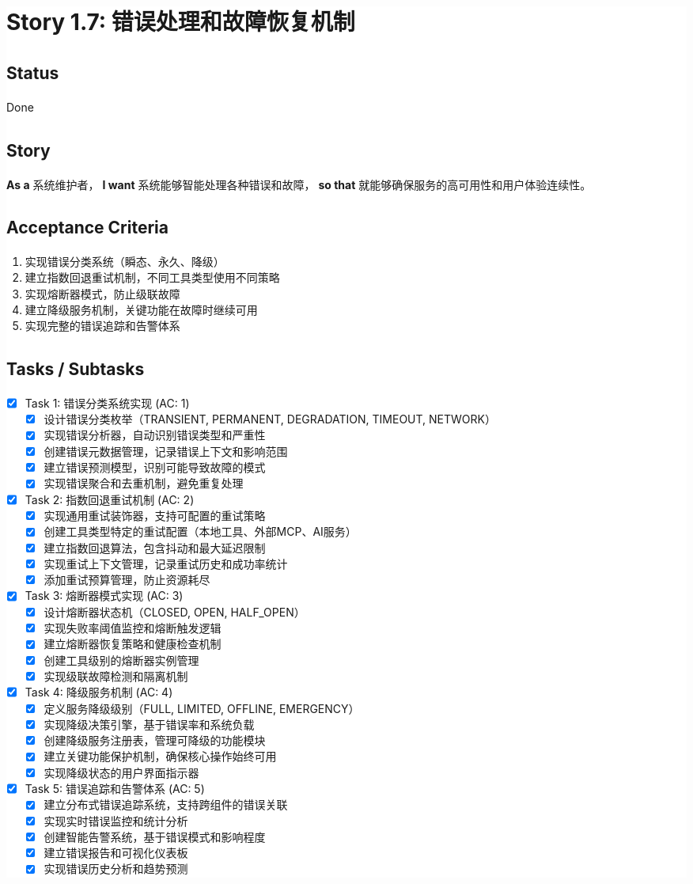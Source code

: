 # Story 1.7: 错误处理和故障恢复机制

## Status
Done

## Story
**As a** 系统维护者，
**I want** 系统能够智能处理各种错误和故障，
**so that** 就能够确保服务的高可用性和用户体验连续性。

## Acceptance Criteria
1. 实现错误分类系统（瞬态、永久、降级）
2. 建立指数回退重试机制，不同工具类型使用不同策略
3. 实现熔断器模式，防止级联故障
4. 建立降级服务机制，关键功能在故障时继续可用
5. 实现完整的错误追踪和告警体系

## Tasks / Subtasks

- [x] Task 1: 错误分类系统实现 (AC: 1)
  - [x] 设计错误分类枚举（TRANSIENT, PERMANENT, DEGRADATION, TIMEOUT, NETWORK）
  - [x] 实现错误分析器，自动识别错误类型和严重性
  - [x] 创建错误元数据管理，记录错误上下文和影响范围
  - [x] 建立错误预测模型，识别可能导致故障的模式
  - [x] 实现错误聚合和去重机制，避免重复处理

- [x] Task 2: 指数回退重试机制 (AC: 2)
  - [x] 实现通用重试装饰器，支持可配置的重试策略
  - [x] 创建工具类型特定的重试配置（本地工具、外部MCP、AI服务）
  - [x] 建立指数回退算法，包含抖动和最大延迟限制
  - [x] 实现重试上下文管理，记录重试历史和成功率统计
  - [x] 添加重试预算管理，防止资源耗尽

- [x] Task 3: 熔断器模式实现 (AC: 3)
  - [x] 设计熔断器状态机（CLOSED, OPEN, HALF_OPEN）
  - [x] 实现失败率阈值监控和熔断触发逻辑
  - [x] 建立熔断器恢复策略和健康检查机制
  - [x] 创建工具级别的熔断器实例管理
  - [x] 实现级联故障检测和隔离机制

- [x] Task 4: 降级服务机制 (AC: 4)
  - [x] 定义服务降级级别（FULL, LIMITED, OFFLINE, EMERGENCY）
  - [x] 实现降级决策引擎，基于错误率和系统负载
  - [x] 创建降级服务注册表，管理可降级的功能模块
  - [x] 建立关键功能保护机制，确保核心操作始终可用
  - [x] 实现降级状态的用户界面指示器

- [x] Task 5: 错误追踪和告警体系 (AC: 5)
  - [x] 建立分布式错误追踪系统，支持跨组件的错误关联
  - [x] 实现实时错误监控和统计分析
  - [x] 创建智能告警系统，基于错误模式和影响程度
  - [x] 建立错误报告和可视化仪表板
  - [x] 实现错误历史分析和趋势预测

